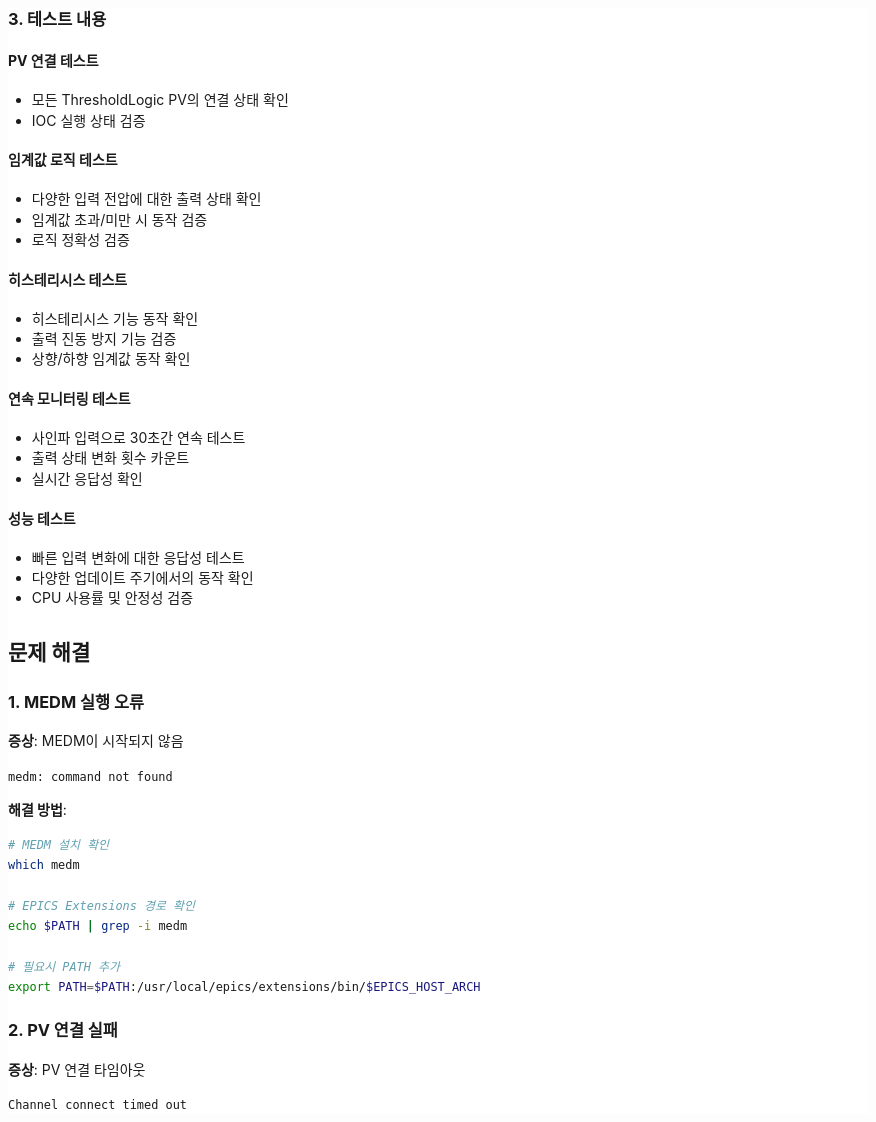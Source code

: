 ### 3. 테스트 내용

#### PV 연결 테스트
- 모든 ThresholdLogic PV의 연결 상태 확인
- IOC 실행 상태 검증

#### 임계값 로직 테스트
- 다양한 입력 전압에 대한 출력 상태 확인
- 임계값 초과/미만 시 동작 검증
- 로직 정확성 검증

#### 히스테리시스 테스트
- 히스테리시스 기능 동작 확인
- 출력 진동 방지 기능 검증
- 상향/하향 임계값 동작 확인

#### 연속 모니터링 테스트
- 사인파 입력으로 30초간 연속 테스트
- 출력 상태 변화 횟수 카운트
- 실시간 응답성 확인

#### 성능 테스트
- 빠른 입력 변화에 대한 응답성 테스트
- 다양한 업데이트 주기에서의 동작 확인
- CPU 사용률 및 안정성 검증

## 문제 해결

### 1. MEDM 실행 오류

**증상**: MEDM이 시작되지 않음
```bash
medm: command not found
```

**해결 방법**:
```bash
# MEDM 설치 확인
which medm

# EPICS Extensions 경로 확인
echo $PATH | grep -i medm

# 필요시 PATH 추가
export PATH=$PATH:/usr/local/epics/extensions/bin/$EPICS_HOST_ARCH
```

### 2. PV 연결 실패

**증상**: PV 연결 타임아웃
```bash
Channel connect timed out
```
